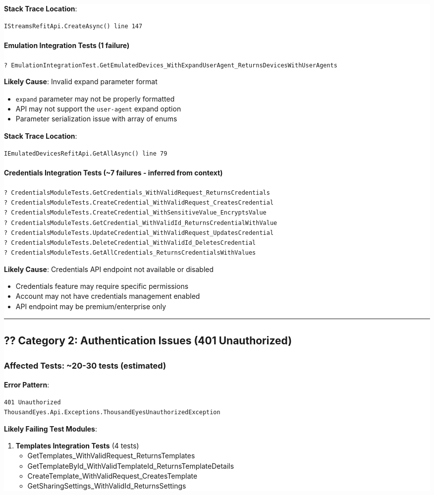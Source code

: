 **Stack Trace Location**:
```
IStreamsRefitApi.CreateAsync() line 147
```

#### **Emulation Integration Tests** (1 failure)
```
? EmulationIntegrationTest.GetEmulatedDevices_WithExpandUserAgent_ReturnsDevicesWithUserAgents
```

**Likely Cause**: Invalid expand parameter format
- `expand` parameter may not be properly formatted
- API may not support the `user-agent` expand option
- Parameter serialization issue with array of enums

**Stack Trace Location**:
```
IEmulatedDevicesRefitApi.GetAllAsync() line 79
```

#### **Credentials Integration Tests** (~7 failures - inferred from context)
```
? CredentialsModuleTests.GetCredentials_WithValidRequest_ReturnsCredentials
? CredentialsModuleTests.CreateCredential_WithValidRequest_CreatesCredential
? CredentialsModuleTests.CreateCredential_WithSensitiveValue_EncryptsValue
? CredentialsModuleTests.GetCredential_WithValidId_ReturnsCredentialWithValue
? CredentialsModuleTests.UpdateCredential_WithValidRequest_UpdatesCredential
? CredentialsModuleTests.DeleteCredential_WithValidId_DeletesCredential
? CredentialsModuleTests.GetAllCredentials_ReturnsCredentialsWithValues
```

**Likely Cause**: Credentials API endpoint not available or disabled
- Credentials feature may require specific permissions
- Account may not have credentials management enabled
- API endpoint may be premium/enterprise only

---

## ?? Category 2: Authentication Issues (401 Unauthorized)

### **Affected Tests**: ~20-30 tests (estimated)

**Error Pattern**:
```
401 Unauthorized
ThousandEyes.Api.Exceptions.ThousandEyesUnauthorizedException
```

**Likely Failing Test Modules**:

1. **Templates Integration Tests** (4 tests)
   - GetTemplates_WithValidRequest_ReturnsTemplates
   - GetTemplateById_WithValidTemplateId_ReturnsTemplateDetails
   - CreateTemplate_WithValidRequest_CreatesTemplate
   - GetSharingSettings_WithValidId_ReturnsSettings

